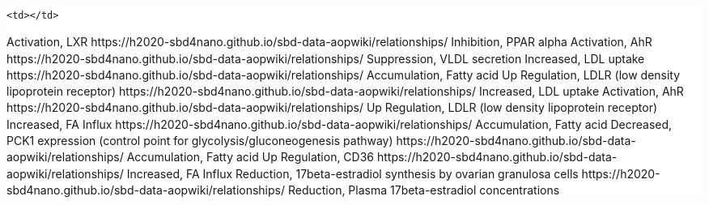     <td></td>
  </tr>
  <tr>
    <td>Activation, LXR</td>
    <td>https://h2020-sbd4nano.github.io/sbd-data-aopwiki/relationships/</td>
    <td>Inhibition, PPAR alpha</td>
    <td></td>
    <td></td>
  </tr>
  <tr>
    <td>Activation, AhR</td>
    <td>https://h2020-sbd4nano.github.io/sbd-data-aopwiki/relationships/</td>
    <td>Suppression, VLDL secretion</td>
    <td></td>
    <td></td>
  </tr>
  <tr>
    <td>Increased, LDL uptake</td>
    <td>https://h2020-sbd4nano.github.io/sbd-data-aopwiki/relationships/</td>
    <td>Accumulation, Fatty acid</td>
    <td></td>
    <td></td>
  </tr>
  <tr>
    <td>Up Regulation, LDLR (low density lipoprotein receptor)</td>
    <td>https://h2020-sbd4nano.github.io/sbd-data-aopwiki/relationships/</td>
    <td>Increased, LDL uptake</td>
    <td></td>
    <td></td>
  </tr>
  <tr>
    <td>Activation, AhR</td>
    <td>https://h2020-sbd4nano.github.io/sbd-data-aopwiki/relationships/</td>
    <td>Up Regulation, LDLR (low density lipoprotein receptor)</td>
    <td></td>
    <td></td>
  </tr>
  <tr>
    <td>Increased, FA Influx</td>
    <td>https://h2020-sbd4nano.github.io/sbd-data-aopwiki/relationships/</td>
    <td>Accumulation, Fatty acid</td>
    <td></td>
    <td></td>
  </tr>
  <tr>
    <td>Decreased, PCK1 expression (control point for glycolysis/gluconeogenesis pathway)</td>
    <td>https://h2020-sbd4nano.github.io/sbd-data-aopwiki/relationships/</td>
    <td>Accumulation, Fatty acid</td>
    <td></td>
    <td></td>
  </tr>
  <tr>
    <td>Up Regulation, CD36</td>
    <td>https://h2020-sbd4nano.github.io/sbd-data-aopwiki/relationships/</td>
    <td>Increased, FA Influx</td>
    <td></td>
    <td></td>
  </tr>
  <tr>
    <td>Reduction, 17beta-estradiol synthesis by ovarian granulosa cells</td>
    <td>https://h2020-sbd4nano.github.io/sbd-data-aopwiki/relationships/</td>
    <td>Reduction, Plasma 17beta-estradiol concentrations</td>
    <td></td>
    <td></td>